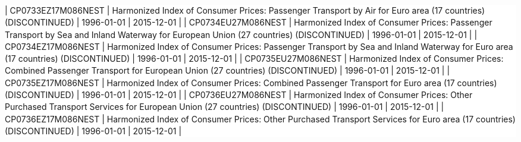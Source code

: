 | CP0733EZ17M086NEST | Harmonized Index of Consumer Prices: Passenger Transport by Air for Euro area (17 countries) (DISCONTINUED)                                         | 1996-01-01          | 2015-12-01        |
| CP0734EU27M086NEST | Harmonized Index of Consumer Prices: Passenger Transport by Sea and Inland Waterway for European Union (27 countries) (DISCONTINUED)                | 1996-01-01          | 2015-12-01        |
| CP0734EZ17M086NEST | Harmonized Index of Consumer Prices: Passenger Transport by Sea and Inland Waterway for Euro area (17 countries) (DISCONTINUED)                     | 1996-01-01          | 2015-12-01        |
| CP0735EU27M086NEST | Harmonized Index of Consumer Prices: Combined Passenger Transport for European Union (27 countries) (DISCONTINUED)                                  | 1996-01-01          | 2015-12-01        |
| CP0735EZ17M086NEST | Harmonized Index of Consumer Prices: Combined Passenger Transport for Euro area (17 countries) (DISCONTINUED)                                       | 1996-01-01          | 2015-12-01        |
| CP0736EU27M086NEST | Harmonized Index of Consumer Prices: Other Purchased Transport Services for European Union (27 countries) (DISCONTINUED)                            | 1996-01-01          | 2015-12-01        |
| CP0736EZ17M086NEST | Harmonized Index of Consumer Prices: Other Purchased Transport Services for Euro area (17 countries) (DISCONTINUED)                                 | 1996-01-01          | 2015-12-01        |